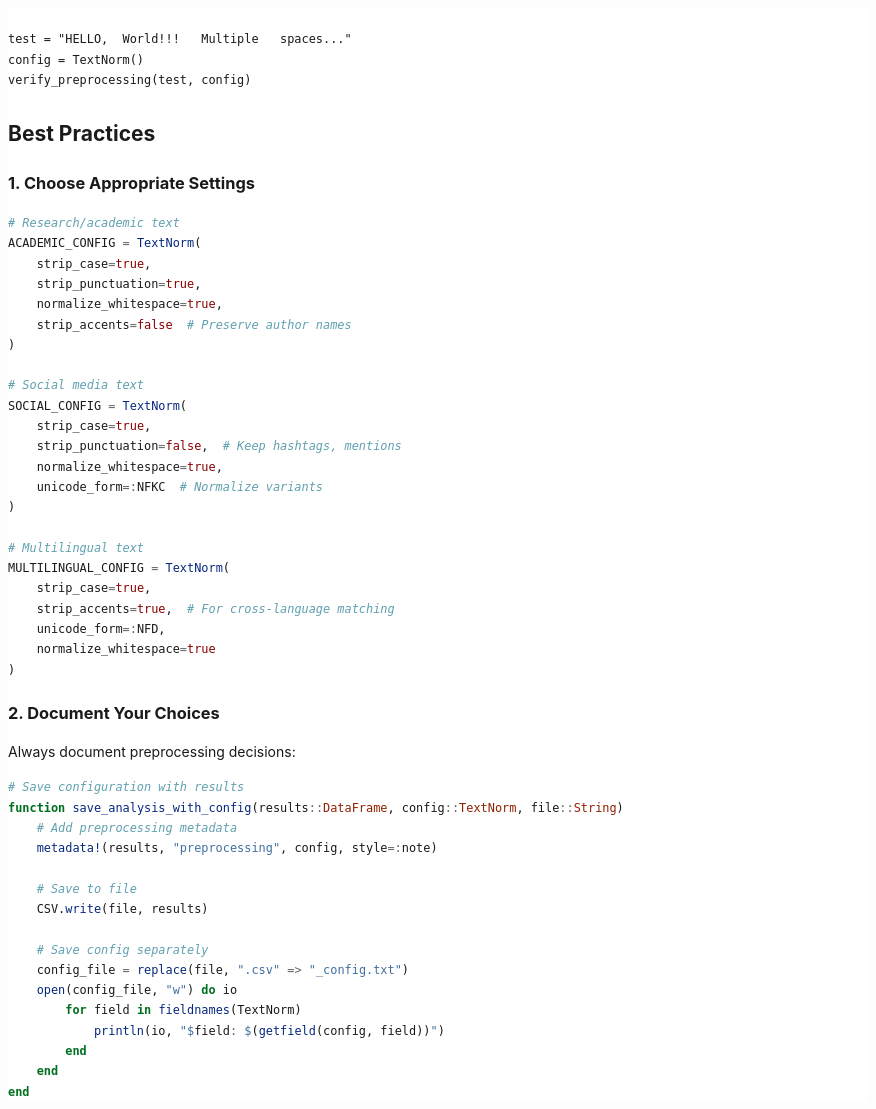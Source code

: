 ```@example verify_prep

test = "HELLO,  World!!!   Multiple   spaces..."
config = TextNorm()
verify_preprocessing(test, config)
```

## Best Practices

### 1. Choose Appropriate Settings

```julia
# Research/academic text
ACADEMIC_CONFIG = TextNorm(
    strip_case=true,
    strip_punctuation=true,
    normalize_whitespace=true,
    strip_accents=false  # Preserve author names
)

# Social media text
SOCIAL_CONFIG = TextNorm(
    strip_case=true,
    strip_punctuation=false,  # Keep hashtags, mentions
    normalize_whitespace=true,
    unicode_form=:NFKC  # Normalize variants
)

# Multilingual text
MULTILINGUAL_CONFIG = TextNorm(
    strip_case=true,
    strip_accents=true,  # For cross-language matching
    unicode_form=:NFD,
    normalize_whitespace=true
)
```

### 2. Document Your Choices

Always document preprocessing decisions:

```julia
# Save configuration with results
function save_analysis_with_config(results::DataFrame, config::TextNorm, file::String)
    # Add preprocessing metadata
    metadata!(results, "preprocessing", config, style=:note)

    # Save to file
    CSV.write(file, results)

    # Save config separately
    config_file = replace(file, ".csv" => "_config.txt")
    open(config_file, "w") do io
        for field in fieldnames(TextNorm)
            println(io, "$field: $(getfield(config, field))")
        end
    end
end
```
